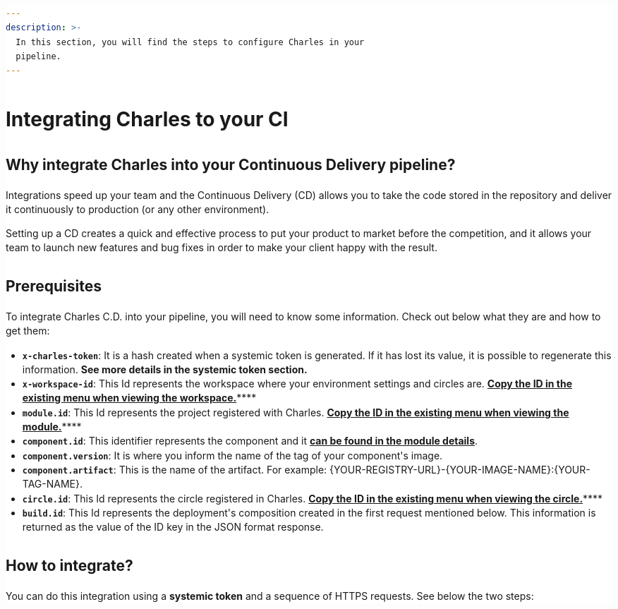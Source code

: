 ```yaml
---
description: >-
  In this section, you will find the steps to configure Charles in your
  pipeline.
---
```


# Integrating Charles to your CI

## Why integrate Charles into your Continuous Delivery pipeline?

Integrations speed up your team and the Continuous Delivery \(CD\) allows you to take the code stored in the repository and deliver it continuously to production \(or any other environment\). 

Setting up a CD creates a quick and effective process to put your product to market before the competition, and it allows your team to launch new features and bug fixes in order to make your client happy with the result. 

## Prerequisites

To integrate Charles C.D. into your pipeline, you will need to know some information. Check out below what they are and how to get them:

* **`x-charles-token`**: It is a hash created when a systemic token is generated. If it has lost its value, it is possible to regenerate this information. **See more details in the systemic token section.**
* **`x-workspace-id`**: This Id represents the workspace where your environment settings and circles are. [**Copy the ID in the existing menu when viewing the workspace.**](creating-your-first-module/#how-to-obtain-the-component-identifier)\*\*\*\*
* **`module.id`**: This Id represents the project registered with Charles. [**Copy the ID in the existing menu when viewing the module.**](creating-your-first-module/#how-do-i-get-my-module-identifier)\*\*\*\*
* **`component.id`**: This identifier represents the component and it [**can be found in the module details**](creating-your-first-module/#how-to-obtain-the-component-identifier).
* **`component.version`**: It is where you inform the name of the tag of your component's image.
* **`component.artifact`**:  This is the name of the artifact. For example:  {YOUR-REGISTRY-URL}-{YOUR-IMAGE-NAME}:{YOUR-TAG-NAME}.
* **`circle.id`**: This Id represents the circle registered in Charles. [**Copy the ID in the existing menu when viewing the circle.**](../reference/circles.md#how-to-get-my-circles-identifier)\*\*\*\*
* **`build.id`**: This Id represents the deployment's composition created in the first request mentioned below. This information is returned as the value of the ID key in the JSON format response.

## How to integrate?

You can do this integration using a **systemic token** and a sequence of HTTPS requests. See below the two steps:
